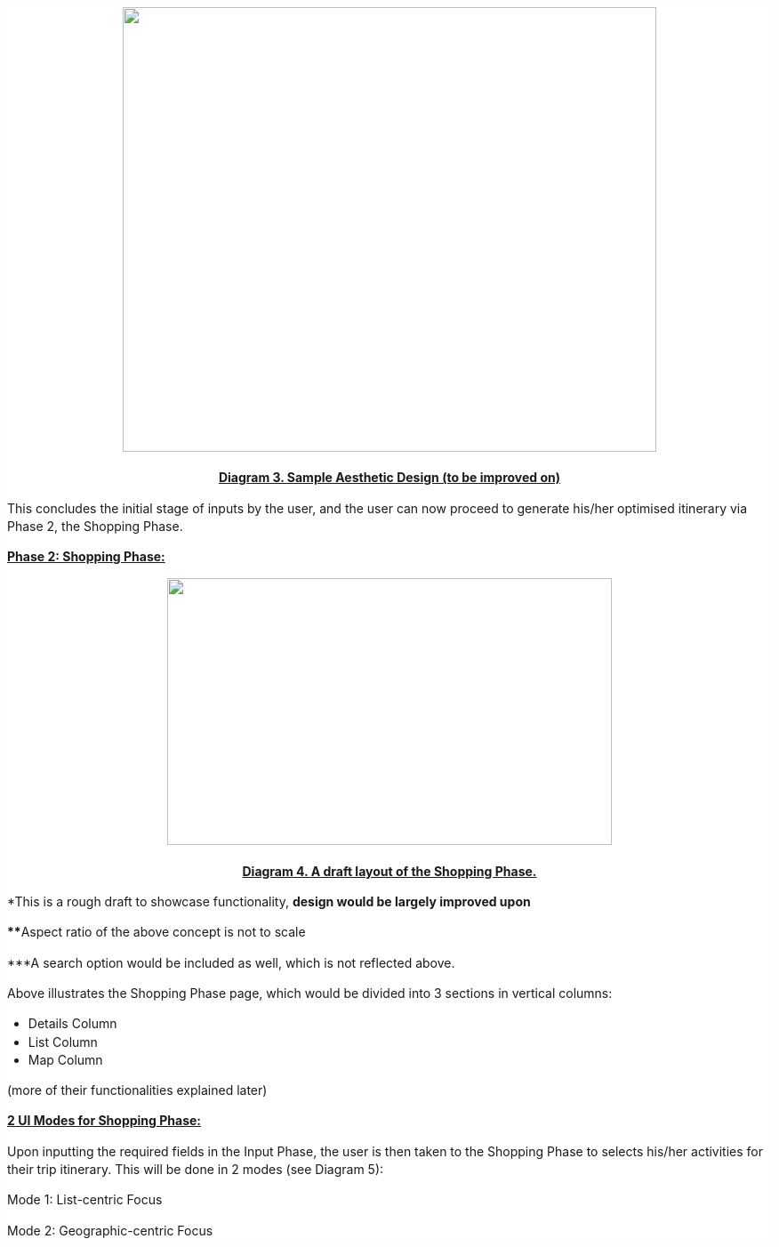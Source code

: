 <p align="center">
<img src="https://github.com/pongzers/trippyy/blob/master/media/inputPhase2.png" width="600" height="500">
</p>

<p align="center">
<strong><span style="text-decoration:underline;">Diagram 3. Sample Aesthetic
Design (to be improved on)</span></strong>
</p>
<p>
This concludes the initial stage of inputs by the user, and the user can now
proceed to generate his/her optimised itinerary via Phase 2, the Shopping Phase.
</p>
<p>
<strong><span style="text-decoration:underline;">Phase 2: Shopping
Phase:</span></strong>
</p>

<p align="center">
<img src="https://github.com/pongzers/trippyy/blob/master/media/Shopping1.png" width="500" height="300">
</p>

<p align="center">
<strong><span style="text-decoration:underline;">Diagram 4. A draft layout of
the Shopping Phase.</span></strong>
</p>
<p>
*This is a rough draft to showcase functionality, <strong>design would be
largely improved upon</strong>
</p>
<p>
<strong>**</strong>Aspect ratio of the above concept is not to scale
</p>
<p>
***A search option would be included as well, which is not reflected above.
</p>
<p>
Above illustrates the Shopping Phase page, which would be divided into 3
sections in vertical columns:
</p>
<ul>
<li>Details Column
<li>List Column
<li>Map Column
</li>
</ul>
<p>
(more of their functionalities explained later)
</p>
<p>
</p>
<p>
<strong><span style="text-decoration:underline;">2 UI Modes for Shopping
Phase:</span></strong>
</p>
<p>
Upon inputting the required fields in the Input Phase, the user is then taken to
the Shopping Phase to selects his/her activities for their trip itinerary. This
will be done in 2 modes (see Diagram 5):
</p>
<p>
    Mode 1: List-centric Focus
</p>
<p>
    Mode 2: Geographic-centric Focus